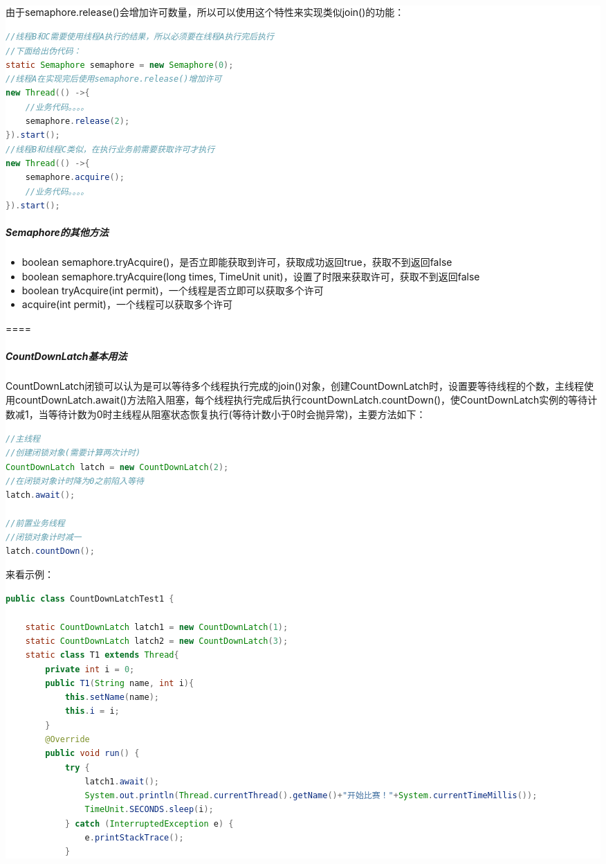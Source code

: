 由于semaphore.release()会增加许可数量，所以可以使用这个特性来实现类似join()的功能：

```java
//线程B和C需要使用线程A执行的结果，所以必须要在线程A执行完后执行
//下面给出伪代码：
static Semaphore semaphore = new Semaphore(0);
//线程A在实现完后使用semaphore.release()增加许可
new Thread(() ->{
    //业务代码。。。。
    semaphore.release(2);
}).start();
//线程B和线程C类似，在执行业务前需要获取许可才执行
new Thread(() ->{
    semaphore.acquire();
    //业务代码。。。。
}).start();
```

##### Semaphore的其他方法

- boolean semaphore.tryAcquire()，是否立即能获取到许可，获取成功返回true，获取不到返回false
- boolean semaphore.tryAcquire(long times, TimeUnit unit)，设置了时限来获取许可，获取不到返回false
- boolean  tryAcquire(int  permit)，一个线程是否立即可以获取多个许可
- acquire(int  permit)，一个线程可以获取多个许可

====

##### CountDownLatch基本用法

CountDownLatch闭锁可以认为是可以等待多个线程执行完成的join()对象，创建CountDownLatch时，设置要等待线程的个数，主线程使用countDownLatch.await()方法陷入阻塞，每个线程执行完成后执行countDownLatch.countDown()，使CountDownLatch实例的等待计数减1，当等待计数为0时主线程从阻塞状态恢复执行(等待计数小于0时会抛异常)，主要方法如下：

```java
//主线程
//创建闭锁对象(需要计算两次计时)
CountDownLatch latch = new CountDownLatch(2);
//在闭锁对象计时降为0之前陷入等待
latch.await();

//前置业务线程
//闭锁对象计时减一
latch.countDown();
```

来看示例：

```java
public class CountDownLatchTest1 {

    static CountDownLatch latch1 = new CountDownLatch(1);
    static CountDownLatch latch2 = new CountDownLatch(3);
    static class T1 extends Thread{
        private int i = 0;
        public T1(String name, int i){
            this.setName(name);
            this.i = i;
        }
        @Override
        public void run() {
            try {
                latch1.await();
                System.out.println(Thread.currentThread().getName()+"开始比赛！"+System.currentTimeMillis());
                TimeUnit.SECONDS.sleep(i);
            } catch (InterruptedException e) {
                e.printStackTrace();
            }
```
